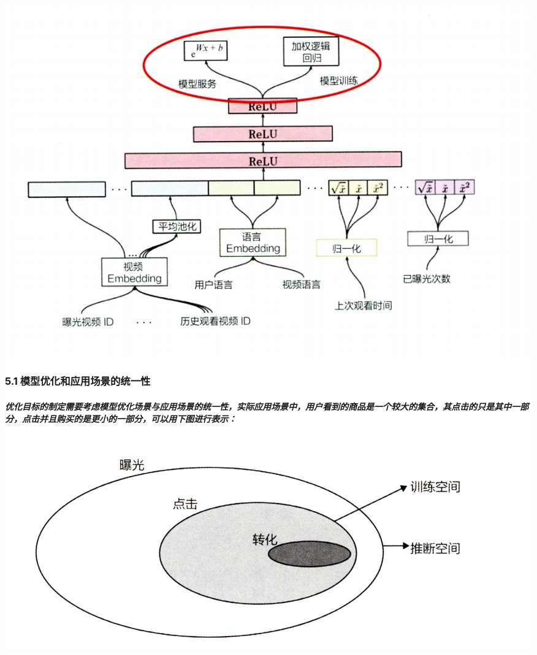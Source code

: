 ![avert](./pics/Two_4.png) 

### 5.1 模型优化和应用场景的统一性

##### 优化目标的制定需要考虑模型优化场景与应用场景的统一性，实际应用场景中，用户看到的商品是一个较大的集合，其点击的只是其中一部分，点击并且购买的是更小的一部分，可以用下图进行表示：

![avert](./pics/Two_5.png)
